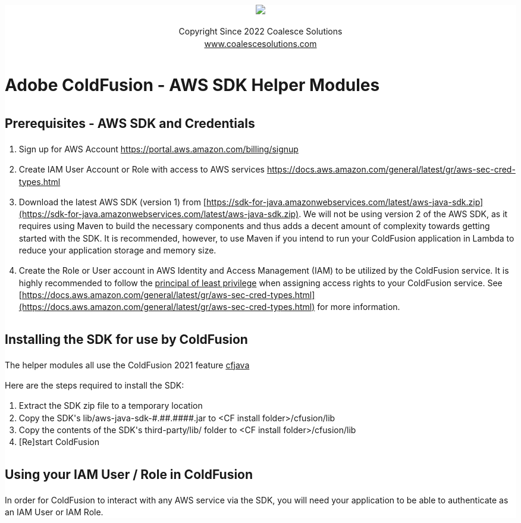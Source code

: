 <p align="center">
	<img src="https://i1.wp.com/coalescesolutions.com/wp-content/uploads/2021/01/Coalesce_Solutions_vertical_logo.png" height="125">
	<br>
</p>

<p align="center">
	Copyright Since 2022 Coalesce Solutions
	<br>
	<a href="https://www.coalescesolutions.com">www.coalescesolutions.com</a>
</p>


# Adobe ColdFusion - AWS SDK Helper Modules

## Prerequisites - AWS SDK and Credentials

1) Sign up for AWS Account
https://portal.aws.amazon.com/billing/signup

2) Create IAM User Account or Role with access to AWS services
https://docs.aws.amazon.com/general/latest/gr/aws-sec-cred-types.html

3. Download the latest AWS SDK (version 1) from [https://sdk-for-java.amazonwebservices.com/latest/aws-java-sdk.zip](https://sdk-for-java.amazonwebservices.com/latest/aws-java-sdk.zip). We will not be using version 2 of the AWS SDK, as it requires using Maven to build the necessary components and thus adds a decent amount of complexity towards getting started with the SDK. It is recommended, however, to use Maven if you intend to run your ColdFusion application in Lambda to reduce your application storage and memory size.

4. Create the Role or User account in AWS Identity and Access Management (IAM) to be utilized by the ColdFusion service. It is highly recommended to follow the [principal of least privilege](https://en.wikipedia.org/wiki/Principle_of_least_privilege) when assigning access rights to your ColdFusion service. See [https://docs.aws.amazon.com/general/latest/gr/aws-sec-cred-types.html](https://docs.aws.amazon.com/general/latest/gr/aws-sec-cred-types.html) for more information.

## Installing the SDK for use by ColdFusion

The helper modules all use the ColdFusion 2021 feature [cfjava](https://helpx.adobe.com/uk/coldfusion/cfml-reference/coldfusion-tags/tags-j-l/cfjava.html) 

Here are the steps required to install the SDK:

1. Extract the SDK zip file to a temporary location
2. Copy the SDK's lib/aws-java-sdk-#.##.####.jar to \<CF install folder\>/cfusion/lib
3. Copy the contents of the SDK's third-party/lib/ folder to \<CF install folder\>/cfusion/lib
4. [Re]start ColdFusion

## Using your IAM User / Role in ColdFusion

In order for ColdFusion to interact with any AWS service via the SDK, you will need your application to be able to authenticate as an IAM User or IAM Role.
